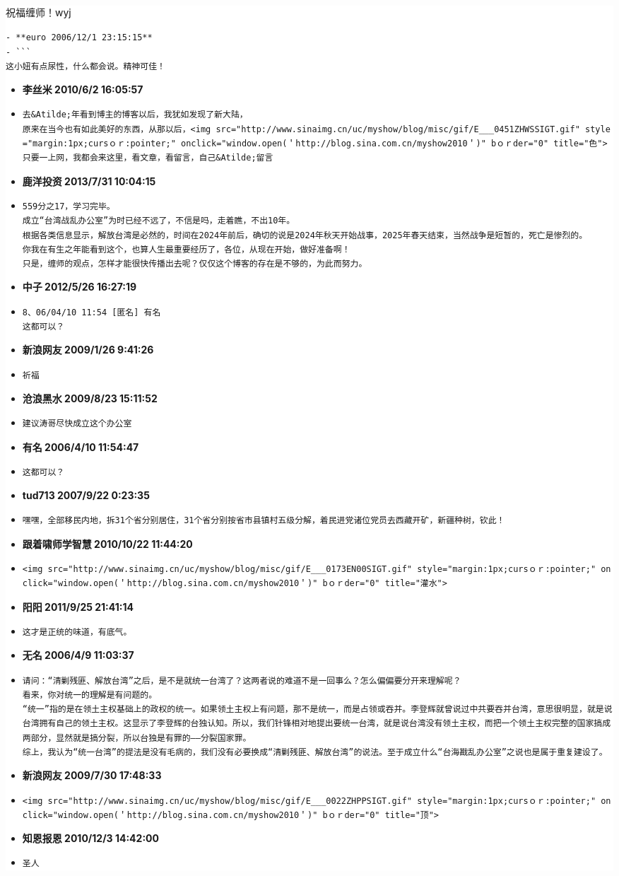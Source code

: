   祝福缠师！wyj
  ```
- **euro 2006/12/1 23:15:15**
- ```
  这小妞有点尿性，什么都会说。精神可佳！
  ```
- **李丝米 2010/6/2 16:05:57**
- ```
  去&Atilde;年看到博主的博客以后，我犹如发现了新大陆，
  原来在当今也有如此美好的东西，从那以后，<img src="http://www.sinaimg.cn/uc/myshow/blog/misc/gif/E___0451ZHWSSIGT.gif" style="margin:1px;cursｏｒ:pointer;" onclick="window.open(＇http://blog.sina.com.cn/myshow2010＇)" bｏｒder="0" title="色">
  只要一上网，我都会来这里，看文章，看留言，自己&Atilde;留言
  ```
- **鹿洋投资 2013/7/31 10:04:15**
- ```
  559分之17，学习完毕。
  成立“台湾战乱办公室”为时已经不远了，不信是吗，走着瞧，不出10年。
  根据各类信息显示，解放台湾是必然的，时间在2024年前后，确切的说是2024年秋天开始战事，2025年春天结束，当然战争是短暂的，死亡是惨烈的。
  你我在有生之年能看到这个，也算人生最重要经历了，各位，从现在开始，做好准备啊！
  只是，缠师的观点，怎样才能很快传播出去呢？仅仅这个博客的存在是不够的，为此而努力。
  ```
- **中子 2012/5/26 16:27:19**
- ```
  8、06/04/10 11:54 [匿名] 有名
  这都可以？
  ```
- **新浪网友 2009/1/26 9:41:26**
- ```
  祈福
  ```
- **沧浪黑水 2009/8/23 15:11:52**
- ```
  建议涛哥尽快成立这个办公室
  ```
- **有名 2006/4/10 11:54:47**
- ```
  这都可以？
  ```
- **tud713 2007/9/22 0:23:35**
- ```
  嘿嘿，全部移民内地，拆31个省分别居住，31个省分别按省市县镇村五级分解，着民进党诸位党员去西藏开矿，新疆种树，钦此！
  ```
- **跟着啸师学智慧 2010/10/22 11:44:20**
- ```
  <img src="http://www.sinaimg.cn/uc/myshow/blog/misc/gif/E___0173EN00SIGT.gif" style="margin:1px;cursｏｒ:pointer;" onclick="window.open(＇http://blog.sina.com.cn/myshow2010＇)" bｏｒder="0" title="灌水">
  ```
- **阳阳 2011/9/25 21:41:14**
- ```
  这才是正统的味道，有底气。
  ```
- **无名 2006/4/9 11:03:37**
- ```
  请问：“清剿残匪、解放台湾”之后，是不是就统一台湾了？这两者说的难道不是一回事么？怎么偏偏要分开来理解呢？
  看来，你对统一的理解是有问题的。
  “统一”指的是在领土主权基础上的政权的统一。如果领土主权上有问题，那不是统一，而是占领或吞并。李登辉就曾说过中共要吞并台湾，意思很明显，就是说台湾拥有自己的领土主权。这显示了李登辉的台独认知。所以，我们针锋相对地提出要统一台湾，就是说台湾没有领土主权，而把一个领土主权完整的国家搞成两部分，显然就是搞分裂，所以台独是有罪的――分裂国家罪。
  综上，我认为“统一台湾”的提法是没有毛病的，我们没有必要换成“清剿残匪、解放台湾”的说法。至于成立什么“台海戡乱办公室”之说也是属于重复建设了。
  ```
- **新浪网友 2009/7/30 17:48:33**
- ```
  <img src="http://www.sinaimg.cn/uc/myshow/blog/misc/gif/E___0022ZHPPSIGT.gif" style="margin:1px;cursｏｒ:pointer;" onclick="window.open(＇http://blog.sina.com.cn/myshow2010＇)" bｏｒder="0" title="顶">
  ```
- **知恩报恩 2010/12/3 14:42:00**
- ```
  圣人
  ```